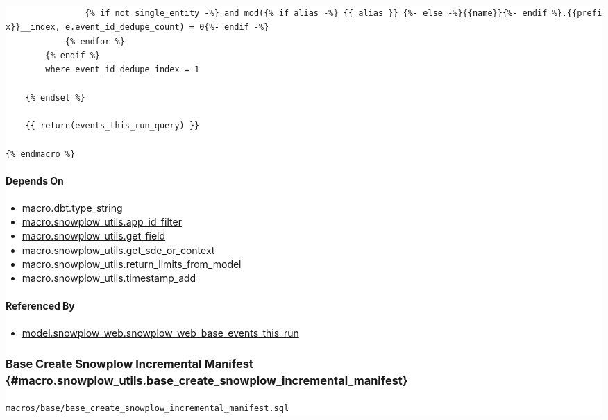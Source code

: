 ```jinja2
                {% if not single_entity -%} and mod({% if alias -%} {{ alias }} {%- else -%}{{name}}{%- endif %}.{{prefix}}__index, e.event_id_dedupe_count) = 0{%- endif -%}
            {% endfor %}
        {% endif %}
        where event_id_dedupe_index = 1

    {% endset %}

    {{ return(events_this_run_query) }}

{% endmacro %}
```

</TabItem>
</Tabs>

</DbtDetails>


<h4>Depends On</h4>

<Tabs groupId="reference">
<TabItem value="macro" label="Macros">

- macro.dbt.type_string
- [macro.snowplow_utils.app_id_filter](/docs/modeling-your-data/modeling-your-data-with-dbt/reference/snowplow_utils/macros/index.md#macro.snowplow_utils.app_id_filter)
- [macro.snowplow_utils.get_field](/docs/modeling-your-data/modeling-your-data-with-dbt/reference/snowplow_utils/macros/index.md#macro.snowplow_utils.get_field)
- [macro.snowplow_utils.get_sde_or_context](/docs/modeling-your-data/modeling-your-data-with-dbt/reference/snowplow_utils/macros/index.md#macro.snowplow_utils.get_sde_or_context)
- [macro.snowplow_utils.return_limits_from_model](/docs/modeling-your-data/modeling-your-data-with-dbt/reference/snowplow_utils/macros/index.md#macro.snowplow_utils.return_limits_from_model)
- [macro.snowplow_utils.timestamp_add](/docs/modeling-your-data/modeling-your-data-with-dbt/reference/snowplow_utils/macros/index.md#macro.snowplow_utils.timestamp_add)

</TabItem>
</Tabs>

<h4>Referenced By</h4>

<Tabs groupId="reference">
<TabItem value="model" label="Models">

- [model.snowplow_web.snowplow_web_base_events_this_run](/docs/modeling-your-data/modeling-your-data-with-dbt/reference/snowplow_web/models/index.md#model.snowplow_web.snowplow_web_base_events_this_run)

</TabItem>
</Tabs>
</DbtDetails>

### Base Create Snowplow Incremental Manifest {#macro.snowplow_utils.base_create_snowplow_incremental_manifest}

<DbtDetails><summary>
<code>macros/base/base_create_snowplow_incremental_manifest.sql</code>
</summary>
